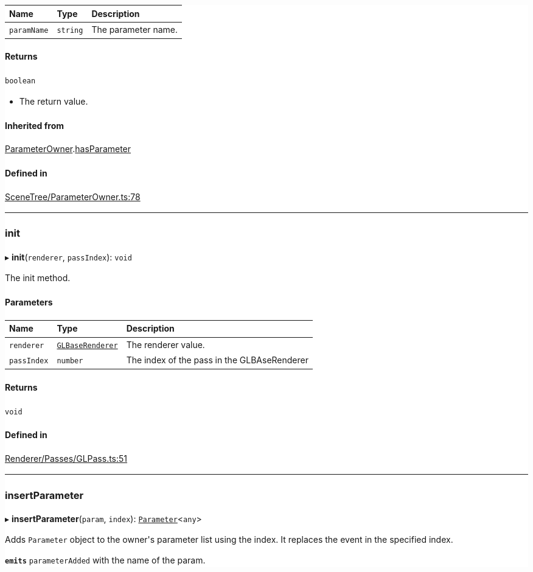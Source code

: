 | Name | Type | Description |
| :------ | :------ | :------ |
| `paramName` | `string` | The parameter name. |

#### Returns

`boolean`

- The return value.

#### Inherited from

[ParameterOwner](../../SceneTree/SceneTree_ParameterOwner.ParameterOwner).[hasParameter](../../SceneTree/SceneTree_ParameterOwner.ParameterOwner#hasparameter)

#### Defined in

[SceneTree/ParameterOwner.ts:78](https://github.com/ZeaInc/zea-engine/blob/d2f20572/src/SceneTree/ParameterOwner.ts#L78)

___

### init

▸ **init**(`renderer`, `passIndex`): `void`

The init method.

#### Parameters

| Name | Type | Description |
| :------ | :------ | :------ |
| `renderer` | [`GLBaseRenderer`](../Renderer_GLBaseRenderer.GLBaseRenderer) | The renderer value. |
| `passIndex` | `number` | The index of the pass in the GLBAseRenderer |

#### Returns

`void`

#### Defined in

[Renderer/Passes/GLPass.ts:51](https://github.com/ZeaInc/zea-engine/blob/d2f20572/src/Renderer/Passes/GLPass.ts#L51)

___

### insertParameter

▸ **insertParameter**(`param`, `index`): [`Parameter`](../../SceneTree/Parameters/SceneTree_Parameters_Parameter.Parameter)<`any`\>

Adds `Parameter` object to the owner's parameter list using the index.
It replaces the event in the specified index.

**`emits`** `parameterAdded` with the name of the param.
